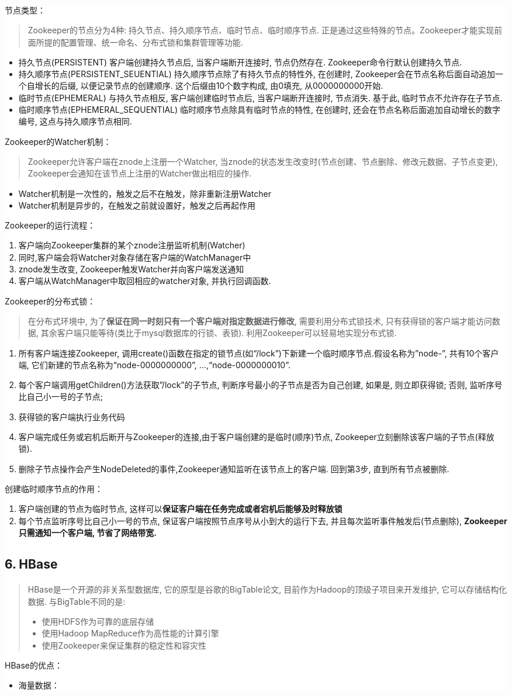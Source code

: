 节点类型：

  > Zookeeper的节点分为4种: 持久节点、持久顺序节点、临时节点、临时顺序节点. 正是通过这些特殊的节点。Zookeeper才能实现前面所提的配置管理、统一命名、分布式锁和集群管理等功能.

  - 持久节点(PERSISTENT)
    客户端创建持久节点后, 当客户端断开连接时, 节点仍然存在. Zookeeper命令行默认创建持久节点.
  - 持久顺序节点(PERSISTENT_SEUENTIAL)
    持久顺序节点除了有持久节点的特性外, 在创建时, Zookeeper会在节点名称后面自动追加一个自增长的后缀, 以便记录节点的创建顺序. 这个后缀由10个数字构成, 由0填充, 从0000000000开始.
  - 临时节点(EPHEMERAL)
    与持久节点相反, 客户端创建临时节点后, 当客户端断开连接时, 节点消失. 基于此, 临时节点不允许存在子节点.
  - 临时顺序节点(EPHEMERAL_SEQUENTIAL)
    临时顺序节点除具有临时节点的特性, 在创建时, 还会在节点名称后面追加自动增长的数字编号, 这点与持久顺序节点相同.

Zookeeper的Watcher机制：

> Zookeeper允许客户端在znode上注册一个Watcher, 当znode的状态发生改变时(节点创建、节点删除、修改元数据、子节点变更), Zookeeper会通知在该节点上注册的Watcher做出相应的操作.

- Watcher机制是一次性的，触发之后不在触发，除非重新注册Watcher
- Watcher机制是异步的，在触发之前就设置好，触发之后再起作用

Zookeeper的运行流程：

1. 客户端向Zookeeper集群的某个znode注册监听机制(Watcher)
2. 同时,客户端会将Watcher对象存储在客户端的WatchManager中
3. znode发生改变, Zookeeper触发Watcher并向客户端发送通知
4. 客户端从WatchManager中取回相应的watcher对象, 并执行回调函数.

Zookeeper的分布式锁：

> 在分布式环境中, 为了**保证在同⼀时刻只有⼀个客户端对指定数据进⾏修改**, 需要利⽤分布式锁技术, 只有获得锁的客户端才能访问数据, 其余客户端只能等待(类⽐于mysql数据库的⾏锁、表锁). 利用Zookeeper可以轻易地实现分布式锁.

1. 所有客户端连接Zookeeper, 调⽤create()函数在指定的锁节点(如“/lock”)下新建⼀个临时顺序节点.假设名称为”node-”, 共有10个客户端, 它们新建的节点名称为“node-0000000000”, …,“node-0000000010”.

2. 每个客户端调⽤getChildren()⽅法获取”/lock”的⼦节点, 判断序号最⼩的⼦节点是否为⾃⼰创建, 如果是, 则⽴即获得锁; 否则, 监听序号⽐⾃⼰⼩⼀号的⼦节点;
3. 获得锁的客户端执⾏业务代码
4. 客户端完成任务或宕机后断开与Zookeeper的连接,由于客户端创建的是临时(顺序)节点, Zookeeper⽴刻删除该客户端的⼦节点(释放锁).
5. 删除⼦节点操作会产⽣NodeDeleted的事件,Zookeeper通知监听在该节点上的客户端. 回到第3步, 直到所有节点被删除.

创建临时顺序节点的作用：

1. 客户端创建的节点为临时节点, 这样可以**保证客户端在任务完成或者宕机后能够及时释放锁**
2. 每个节点监听序号⽐⾃⼰⼩⼀号的节点, 保证客户端按照节点序号从⼩到⼤的运⾏下去, 并且每次监听事件触发后(节点删除), **Zookeeper只需通知⼀个客户端, 节省了⽹络带宽.**

## 6. HBase

> HBase是一个开源的非关系型数据库, 它的原型是谷歌的BigTable论文, 目前作为Hadoop的顶级子项目来开发维护, 它可以存储结构化数据. 与BigTable不同的是:
>
> - 使用HDFS作为可靠的底层存储
> - 使用Hadoop MapReduce作为高性能的计算引擎
> - 使用Zookeeper来保证集群的稳定性和容灾性

HBase的优点：

- 海量数据：
